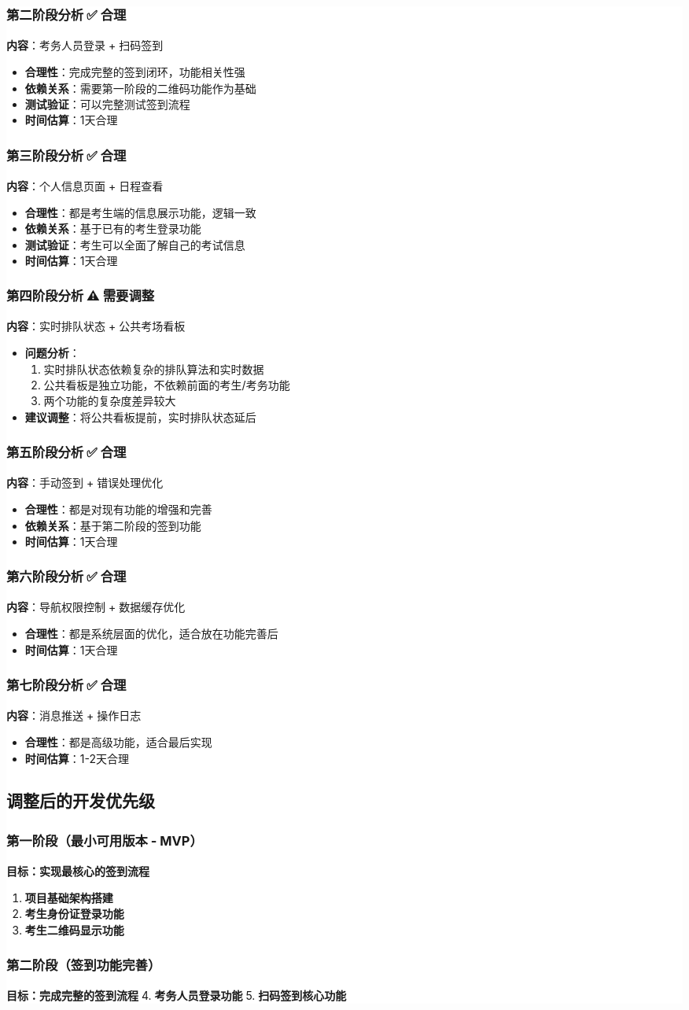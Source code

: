 ### 第二阶段分析 ✅ **合理**
**内容**：考务人员登录 + 扫码签到
- **合理性**：完成完整的签到闭环，功能相关性强
- **依赖关系**：需要第一阶段的二维码功能作为基础
- **测试验证**：可以完整测试签到流程
- **时间估算**：1天合理

### 第三阶段分析 ✅ **合理**
**内容**：个人信息页面 + 日程查看
- **合理性**：都是考生端的信息展示功能，逻辑一致
- **依赖关系**：基于已有的考生登录功能
- **测试验证**：考生可以全面了解自己的考试信息
- **时间估算**：1天合理

### 第四阶段分析 ⚠️ **需要调整**
**内容**：实时排队状态 + 公共考场看板
- **问题分析**：
  1. 实时排队状态依赖复杂的排队算法和实时数据
  2. 公共看板是独立功能，不依赖前面的考生/考务功能
  3. 两个功能的复杂度差异较大
- **建议调整**：将公共看板提前，实时排队状态延后

### 第五阶段分析 ✅ **合理**
**内容**：手动签到 + 错误处理优化
- **合理性**：都是对现有功能的增强和完善
- **依赖关系**：基于第二阶段的签到功能
- **时间估算**：1天合理

### 第六阶段分析 ✅ **合理**
**内容**：导航权限控制 + 数据缓存优化
- **合理性**：都是系统层面的优化，适合放在功能完善后
- **时间估算**：1天合理

### 第七阶段分析 ✅ **合理**
**内容**：消息推送 + 操作日志
- **合理性**：都是高级功能，适合最后实现
- **时间估算**：1-2天合理

## 调整后的开发优先级

### 第一阶段（最小可用版本 - MVP）
**目标：实现最核心的签到流程**
1. **项目基础架构搭建**
2. **考生身份证登录功能**
3. **考生二维码显示功能**

### 第二阶段（签到功能完善）
**目标：完成完整的签到流程**
4. **考务人员登录功能**
5. **扫码签到核心功能**
